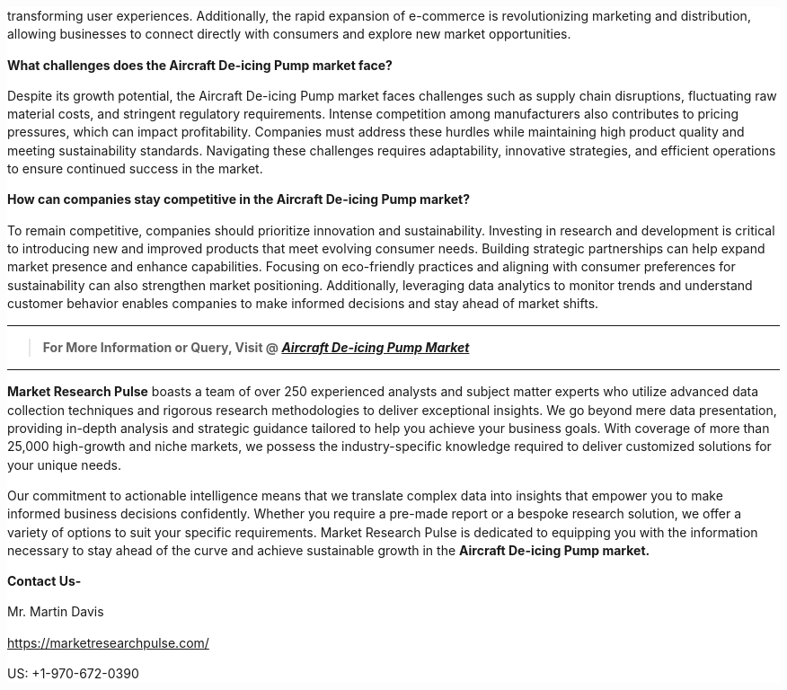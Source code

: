 transforming user experiences. Additionally, the rapid expansion of e-commerce is revolutionizing marketing and distribution, allowing businesses to connect directly with consumers and explore new market opportunities.</p><p><strong>What challenges does the Aircraft De-icing Pump market face?</strong></p><p>Despite its growth potential, the Aircraft De-icing Pump market faces challenges such as supply chain disruptions, fluctuating raw material costs, and stringent regulatory requirements. Intense competition among manufacturers also contributes to pricing pressures, which can impact profitability. Companies must address these hurdles while maintaining high product quality and meeting sustainability standards. Navigating these challenges requires adaptability, innovative strategies, and efficient operations to ensure continued success in the market.</p><p><strong>How can companies stay competitive in the Aircraft De-icing Pump market?</strong></p><p>To remain competitive, companies should prioritize innovation and sustainability. Investing in research and development is critical to introducing new and improved products that meet evolving consumer needs. Building strategic partnerships can help expand market presence and enhance capabilities. Focusing on eco-friendly practices and aligning with consumer preferences for sustainability can also strengthen market positioning. Additionally, leveraging data analytics to monitor trends and understand customer behavior enables companies to make informed decisions and stay ahead of market shifts.</p><hr /><blockquote><p><strong>For More Information or Query, Visit @&nbsp;<em><a href="https://marketresearchpulse.com/report/82768/aircraft-de-icing-pump-market?utm_source=Linkedin&utm_medium=027">Aircraft De-icing Pump Market</a></em></strong></p></blockquote><hr /><p><strong>Market Research Pulse</strong> boasts a team of over 250 experienced analysts and subject matter experts who utilize advanced data collection techniques and rigorous research methodologies to deliver exceptional insights. We go beyond mere data presentation, providing in-depth analysis and strategic guidance tailored to help you achieve your business goals. With coverage of more than 25,000 high-growth and niche markets, we possess the industry-specific knowledge required to deliver customized solutions for your unique needs.</p><p>Our commitment to actionable intelligence means that we translate complex data into insights that empower you to make informed business decisions confidently. Whether you require a pre-made report or a bespoke research solution, we offer a variety of options to suit your specific requirements. Market Research Pulse is dedicated to equipping you with the information necessary to stay ahead of the curve and achieve sustainable growth in the <strong>Aircraft De-icing Pump market.</strong></p><p><strong>Contact Us-</strong></p><p>Mr. Martin Davis</p><p>https://marketresearchpulse.com/</p><p>US: +1-970-672-0390</p>
